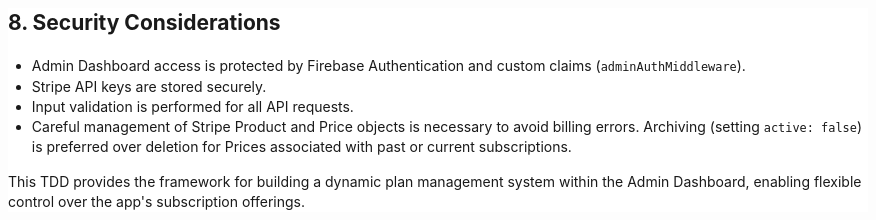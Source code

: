 ## 8. Security Considerations

*   Admin Dashboard access is protected by Firebase Authentication and custom claims (`adminAuthMiddleware`).
*   Stripe API keys are stored securely.
*   Input validation is performed for all API requests.
*   Careful management of Stripe Product and Price objects is necessary to avoid billing errors. Archiving (setting `active: false`) is preferred over deletion for Prices associated with past or current subscriptions.

This TDD provides the framework for building a dynamic plan management system within the Admin Dashboard, enabling flexible control over the app's subscription offerings.
